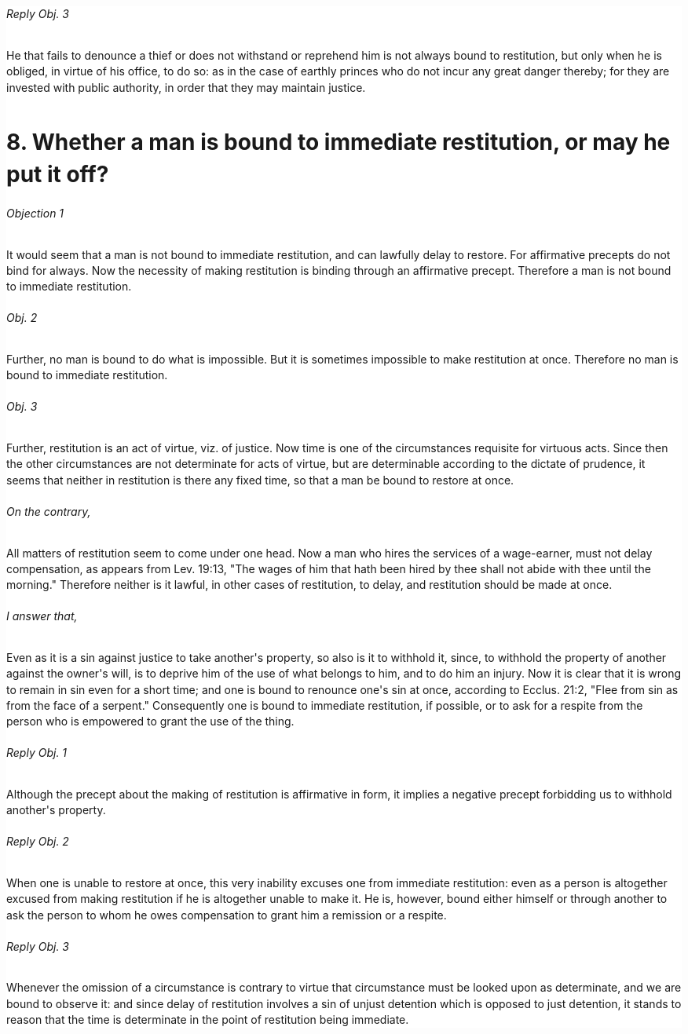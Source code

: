 ###### Reply Obj. 3
He that fails to denounce a thief or does not withstand or reprehend him is not always bound to restitution, but only when he is obliged, in virtue of his office, to do so: as in the case of earthly princes who do not incur any great danger thereby; for they are invested with public authority, in order that they may maintain justice.  




# 8. Whether a man is bound to immediate restitution, or may he put it off? 

###### Objection 1
It would seem that a man is not bound to immediate restitution, and can lawfully delay to restore. For affirmative precepts do not bind for always. Now the necessity of making restitution is binding through an affirmative precept. Therefore a man is not bound to immediate restitution.  

###### Obj. 2
Further, no man is bound to do what is impossible. But it is sometimes impossible to make restitution at once. Therefore no man is bound to immediate restitution.  

###### Obj. 3
Further, restitution is an act of virtue, viz. of justice. Now time is one of the circumstances requisite for virtuous acts. Since then the other circumstances are not determinate for acts of virtue, but are determinable according to the dictate of prudence, it seems that neither in restitution is there any fixed time, so that a man be bound to restore at once.  

###### On the contrary,
All matters of restitution seem to come under one head. Now a man who hires the services of a wage-earner, must not delay compensation, as appears from Lev. 19:13, "The wages of him that hath been hired by thee shall not abide with thee until the morning." Therefore neither is it lawful, in other cases of restitution, to delay, and restitution should be made at once.  

###### I answer that,
Even as it is a sin against justice to take another's property, so also is it to withhold it, since, to withhold the property of another against the owner's will, is to deprive him of the use of what belongs to him, and to do him an injury. Now it is clear that it is wrong to remain in sin even for a short time; and one is bound to renounce one's sin at once, according to Ecclus. 21:2, "Flee from sin as from the face of a serpent." Consequently one is bound to immediate restitution, if possible, or to ask for a respite from the person who is empowered to grant the use of the thing.  

###### Reply Obj. 1
Although the precept about the making of restitution is affirmative in form, it implies a negative precept forbidding us to withhold another's property.  

###### Reply Obj. 2
When one is unable to restore at once, this very inability excuses one from immediate restitution: even as a person is altogether excused from making restitution if he is altogether unable to make it. He is, however, bound either himself or through another to ask the person to whom he owes compensation to grant him a remission or a respite.  

###### Reply Obj. 3
Whenever the omission of a circumstance is contrary to virtue that circumstance must be looked upon as determinate, and we are bound to observe it: and since delay of restitution involves a sin of unjust detention which is opposed to just detention, it stands to reason that the time is determinate in the point of restitution being immediate.